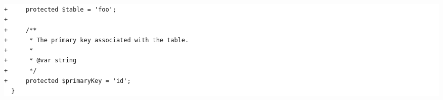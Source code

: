 ```diff-php
+     protected $table = 'foo';
+
+     /**
+      * The primary key associated with the table.
+      *
+      * @var string
+      */
+     protected $primaryKey = 'id';
  }
```

